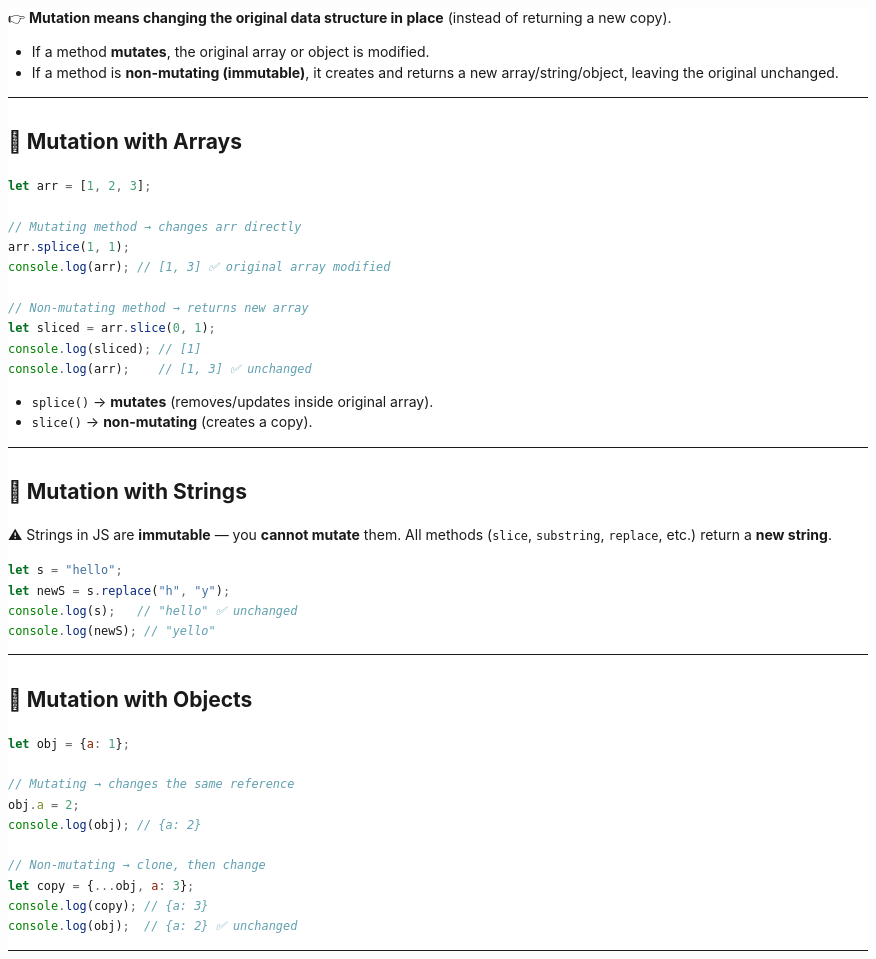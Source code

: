 👉 **Mutation means changing the original data structure in place** (instead of returning a new copy).

* If a method **mutates**, the original array or object is modified.
* If a method is **non-mutating (immutable)**, it creates and returns a new array/string/object, leaving the original unchanged.

---

## 🔹 Mutation with Arrays

```js
let arr = [1, 2, 3];

// Mutating method → changes arr directly
arr.splice(1, 1);   
console.log(arr); // [1, 3] ✅ original array modified

// Non-mutating method → returns new array
let sliced = arr.slice(0, 1);
console.log(sliced); // [1]
console.log(arr);    // [1, 3] ✅ unchanged
```

* `splice()` → **mutates** (removes/updates inside original array).
* `slice()` → **non-mutating** (creates a copy).

---

## 🔹 Mutation with Strings

⚠️ Strings in JS are **immutable** — you **cannot mutate** them.
All methods (`slice`, `substring`, `replace`, etc.) return a **new string**.

```js
let s = "hello";
let newS = s.replace("h", "y");
console.log(s);   // "hello" ✅ unchanged
console.log(newS); // "yello"
```

---

## 🔹 Mutation with Objects

```js
let obj = {a: 1};

// Mutating → changes the same reference
obj.a = 2;
console.log(obj); // {a: 2}

// Non-mutating → clone, then change
let copy = {...obj, a: 3};
console.log(copy); // {a: 3}
console.log(obj);  // {a: 2} ✅ unchanged
```

---